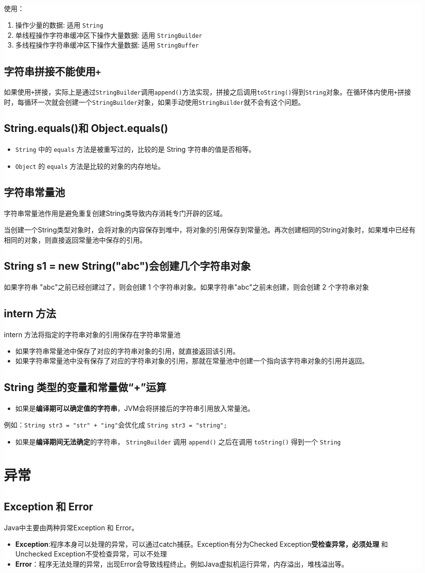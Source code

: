 使用：

1. 操作少量的数据: 适用 `String`
2. 单线程操作字符串缓冲区下操作大量数据: 适用 `StringBuilder`
3. 多线程操作字符串缓冲区下操作大量数据: 适用 `StringBuffer`

## 字符串拼接不能使用`+`

如果使用`+`拼接，实际上是通过`StringBuilder`调用`append()`方法实现，拼接之后调用`toString()`得到`String`对象。在循环体内使用`+`拼接时，每循环一次就会创建一个`StringBuilder`对象，如果手动使用`StringBuilder`就不会有这个问题。

##   String.equals()和 Object.equals() 

- `String` 中的 `equals` 方法是被重写过的，比较的是 String 字符串的值是否相等。

- `Object` 的 `equals` 方法是比较的对象的内存地址。

## 字符串常量池

字符串常量池作用是避免重复创建String类导致内存消耗专门开辟的区域。

当创建一个String类型对象时，会将对象的内容保存到堆中，将对象的引用保存到常量池。再次创建相同的String对象时，如果堆中已经有相同的对象，则直接返回常量池中保存的引用。

## String s1 = new String("abc")会创建几个字符串对象

如果字符串 "abc"之前已经创建过了，则会创建 1 个字符串对象。如果字符串"abc"之前未创建，则会创建 2 个字符串对象

##  intern 方法

intern 方法将指定的字符串对象的引用保存在字符串常量池

- 如果字符串常量池中保存了对应的字符串对象的引用，就直接返回该引用。
- 如果字符串常量池中没有保存了对应的字符串对象的引用，那就在常量池中创建一个指向该字符串对象的引用并返回。

## String 类型的变量和常量做“+”运算

- 如果是**编译期可以确定值的字符串**，JVM会将拼接后的字符串引用放入常量池。

例如：`String str3 = "str" + "ing"`会优化成 `String str3 = "string";` 

- 如果是**编译期间无法确定**的字符串， `StringBuilder` 调用 `append()` 之后在调用 `toString()` 得到一个 `String` 

# 异常

## Exception 和 Error

Java中主要由两种异常Exception 和 Error。

- **Exception**:程序本身可以处理的异常，可以通过catch捕获。Exception有分为Checked Exception**受检查异常，必须处理** 和 Unchecked Exception不受检查异常，可以不处理
- **Error**：程序无法处理的异常，出现Error会导致线程终止。例如Java虚拟机运行异常，内存溢出，堆栈溢出等。
